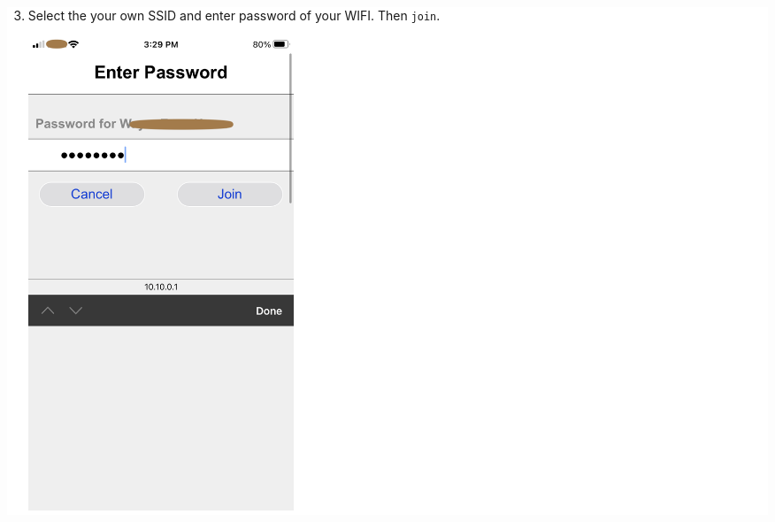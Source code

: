 3. Select the your own SSID and enter password of your WIFI. Then `join`.

     <img src="./assets/enter_pw.PNG" alt="img" width="300">
